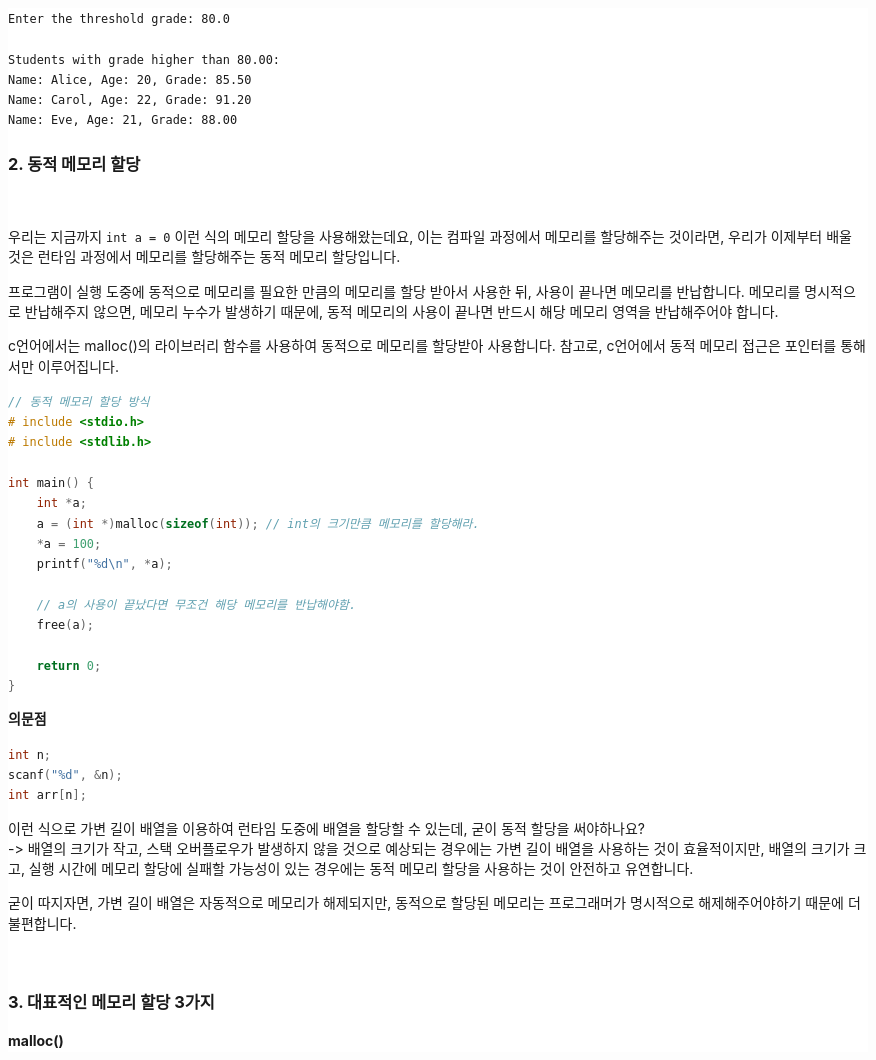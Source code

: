 ```
Enter the threshold grade: 80.0

Students with grade higher than 80.00:
Name: Alice, Age: 20, Grade: 85.50
Name: Carol, Age: 22, Grade: 91.20
Name: Eve, Age: 21, Grade: 88.00
```

### 2. 동적 메모리 할당

</br>

우리는 지금까지 `int a = 0` 이런 식의 메모리 할당을 사용해왔는데요, 이는 컴파일 과정에서 메모리를 할당해주는 것이라면, 우리가 이제부터 배울 것은 런타임 과정에서 메모리를 할당해주는 동적 메모리 할당입니다.  

프로그램이 실행 도중에 동적으로 메모리를 필요한 만큼의 메모리를 할당 받아서 사용한 뒤, 사용이 끝나면 메모리를 반납합니다.  메모리를 명시적으로 반납해주지 않으면, 메모리 누수가 발생하기 때문에, 동적 메모리의 사용이 끝나면 반드시 해당 메모리 영역을 반납해주어야 합니다.

c언어에서는 malloc()의 라이브러리 함수를 사용하여 동적으로 메모리를 할당받아 사용합니다. 참고로, c언어에서 동적 메모리 접근은 포인터를 통해서만 이루어집니다.

```c
// 동적 메모리 할당 방식
# include <stdio.h>
# include <stdlib.h>

int main() {
    int *a;
    a = (int *)malloc(sizeof(int)); // int의 크기만큼 메모리를 할당해라.
    *a = 100;
    printf("%d\n", *a);

    // a의 사용이 끝났다면 무조건 해당 메모리를 반납해야함.
    free(a);
    
    return 0;
}
```  

**의문점**
```c
int n;
scanf("%d", &n);
int arr[n];
```  
이런 식으로 가변 길이 배열을 이용하여 런타임 도중에 배열을 할당할 수 있는데, 굳이 동적 할당을 써야하나요?  
-> 배열의 크기가 작고, 스택 오버플로우가 발생하지 않을 것으로 예상되는 경우에는 가변 길이 배열을 사용하는 것이 효율적이지만, 배열의 크기가 크고, 실행 시간에 메모리 할당에 실패할 가능성이 있는 경우에는 동적 메모리 할당을 사용하는 것이 안전하고 유연합니다.  

굳이 따지자면, 가변 길이 배열은 자동적으로 메모리가 해제되지만, 동적으로 할당된 메모리는 프로그래머가 명시적으로 해제해주어야하기 때문에 더 불편합니다.

</br>

### 3. 대표적인 메모리 할당 3가지  

**malloc()**  
